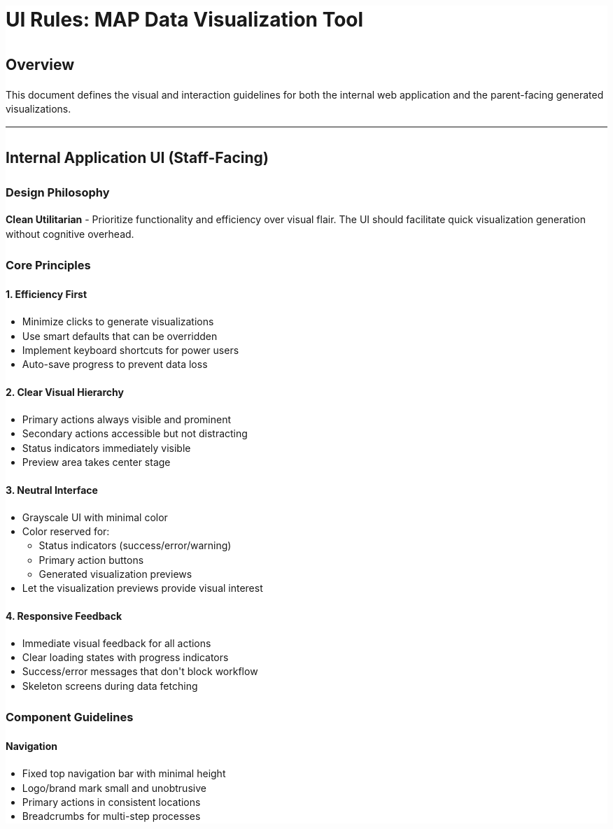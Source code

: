 # UI Rules: MAP Data Visualization Tool

## Overview

This document defines the visual and interaction guidelines for both the internal web application and the parent-facing generated visualizations.

---

## Internal Application UI (Staff-Facing)

### Design Philosophy
**Clean Utilitarian** - Prioritize functionality and efficiency over visual flair. The UI should facilitate quick visualization generation without cognitive overhead.

### Core Principles

#### 1. **Efficiency First**
- Minimize clicks to generate visualizations
- Use smart defaults that can be overridden
- Implement keyboard shortcuts for power users
- Auto-save progress to prevent data loss

#### 2. **Clear Visual Hierarchy**
- Primary actions always visible and prominent
- Secondary actions accessible but not distracting
- Status indicators immediately visible
- Preview area takes center stage

#### 3. **Neutral Interface**
- Grayscale UI with minimal color
- Color reserved for:
  - Status indicators (success/error/warning)
  - Primary action buttons
  - Generated visualization previews
- Let the visualization previews provide visual interest

#### 4. **Responsive Feedback**
- Immediate visual feedback for all actions
- Clear loading states with progress indicators
- Success/error messages that don't block workflow
- Skeleton screens during data fetching

### Component Guidelines

#### Navigation
- Fixed top navigation bar with minimal height
- Logo/brand mark small and unobtrusive
- Primary actions in consistent locations
- Breadcrumbs for multi-step processes
